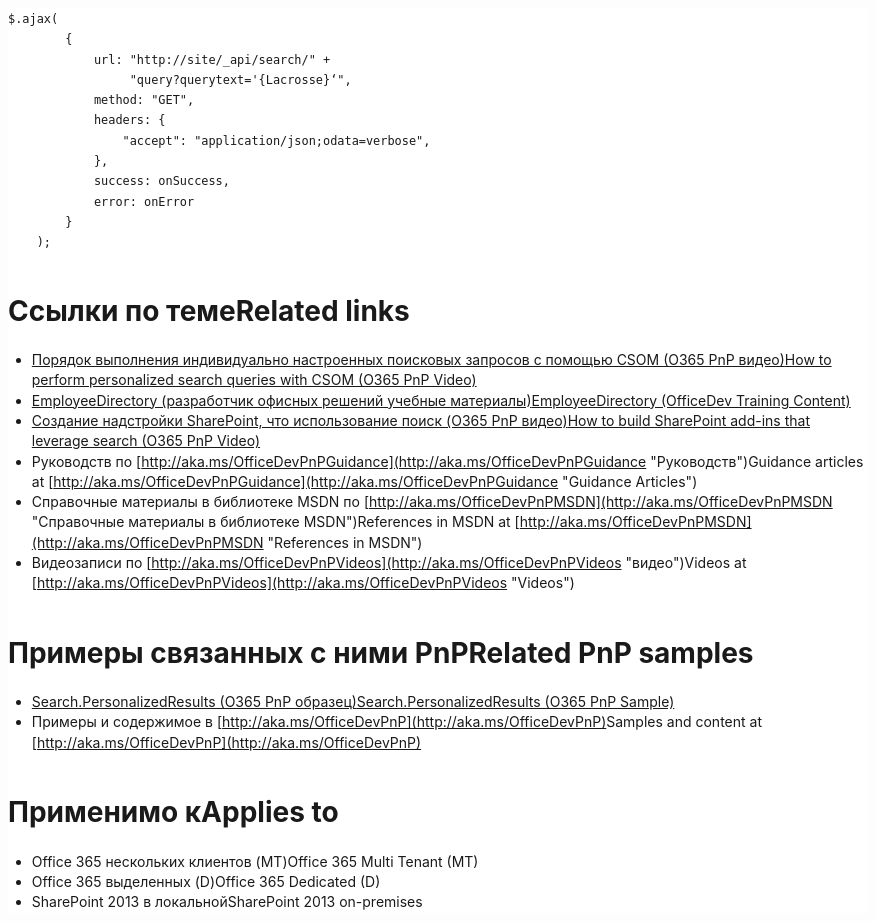     $.ajax(
            {
                url: "http://site/_api/search/" +
                     "query?querytext='{Lacrosse}‘",
                method: "GET",
                headers: {
                    "accept": "application/json;odata=verbose",
                },
                success: onSuccess,
                error: onError
            }
        );

<a name="related-links"></a><span data-ttu-id="4619c-176">Ссылки по теме</span><span class="sxs-lookup"><span data-stu-id="4619c-176">Related links</span></span>
=============
- [<span data-ttu-id="4619c-177">Порядок выполнения индивидуально настроенных поисковых запросов с помощью CSOM (O365 PnP видео)</span><span class="sxs-lookup"><span data-stu-id="4619c-177">How to perform personalized search queries with CSOM (O365 PnP Video)</span></span>](https://channel9.msdn.com/blogs/OfficeDevPnP/How-to-perform-personalized-search-queries-with-CSOM)
- [<span data-ttu-id="4619c-178">EmployeeDirectory (разработчик офисных решений учебные материалы)</span><span class="sxs-lookup"><span data-stu-id="4619c-178">EmployeeDirectory (OfficeDev Training Content)</span></span>](https://github.com/SharePoint/TrainingContent/tree/master/O3656/O3656-6%20Deep%20Dive%20into%20Search%20Scenarios%20in%20Office%20365/Demos/EmployeeDirectory)
- [<span data-ttu-id="4619c-179">Создание надстройки SharePoint, что использование поиск (O365 PnP видео)</span><span class="sxs-lookup"><span data-stu-id="4619c-179">How to build SharePoint add-ins that leverage search (O365 PnP Video)</span></span>](https://channel9.msdn.com/blogs/OfficeDevPnP/How-to-build-SharePoint-add-ins-that-leverage-search)
- <span data-ttu-id="4619c-180">Руководств по [http://aka.ms/OfficeDevPnPGuidance](http://aka.ms/OfficeDevPnPGuidance "Руководств")</span><span class="sxs-lookup"><span data-stu-id="4619c-180">Guidance articles at [http://aka.ms/OfficeDevPnPGuidance](http://aka.ms/OfficeDevPnPGuidance "Guidance Articles")</span></span>
- <span data-ttu-id="4619c-181">Справочные материалы в библиотеке MSDN по [http://aka.ms/OfficeDevPnPMSDN](http://aka.ms/OfficeDevPnPMSDN "Справочные материалы в библиотеке MSDN")</span><span class="sxs-lookup"><span data-stu-id="4619c-181">References in MSDN at [http://aka.ms/OfficeDevPnPMSDN](http://aka.ms/OfficeDevPnPMSDN "References in MSDN")</span></span>
- <span data-ttu-id="4619c-182">Видеозаписи по [http://aka.ms/OfficeDevPnPVideos](http://aka.ms/OfficeDevPnPVideos "видео")</span><span class="sxs-lookup"><span data-stu-id="4619c-182">Videos at [http://aka.ms/OfficeDevPnPVideos](http://aka.ms/OfficeDevPnPVideos "Videos")</span></span>

<a name="related-pnp-samples"></a><span data-ttu-id="4619c-183">Примеры связанных с ними PnP</span><span class="sxs-lookup"><span data-stu-id="4619c-183">Related PnP samples</span></span>
===================
- [<span data-ttu-id="4619c-184">Search.PersonalizedResults (O365 PnP образец)</span><span class="sxs-lookup"><span data-stu-id="4619c-184">Search.PersonalizedResults (O365 PnP Sample)</span></span>](https://github.com/SharePoint/PnP/tree/master/Samples/Search.PersonalizedResults)
- <span data-ttu-id="4619c-185">Примеры и содержимое в [http://aka.ms/OfficeDevPnP](http://aka.ms/OfficeDevPnP)</span><span class="sxs-lookup"><span data-stu-id="4619c-185">Samples and content at [http://aka.ms/OfficeDevPnP](http://aka.ms/OfficeDevPnP)</span></span>

<a name="applies-to"></a><span data-ttu-id="4619c-186">Применимо к</span><span class="sxs-lookup"><span data-stu-id="4619c-186">Applies to</span></span>
==========
- <span data-ttu-id="4619c-187">Office 365 нескольких клиентов (MT)</span><span class="sxs-lookup"><span data-stu-id="4619c-187">Office 365 Multi Tenant (MT)</span></span>
- <span data-ttu-id="4619c-188">Office 365 выделенных (D)</span><span class="sxs-lookup"><span data-stu-id="4619c-188">Office 365 Dedicated (D)</span></span>
- <span data-ttu-id="4619c-189">SharePoint 2013 в локальной</span><span class="sxs-lookup"><span data-stu-id="4619c-189">SharePoint 2013 on-premises</span></span>
